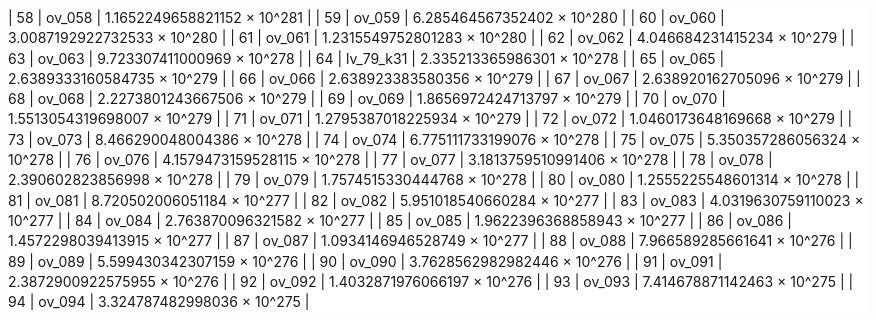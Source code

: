 | 58 | ov_058 | 1.1652249658821152 × 10^281 |
| 59 | ov_059 | 6.285464567352402 × 10^280 |
| 60 | ov_060 | 3.0087192922732533 × 10^280 |
| 61 | ov_061 | 1.2315549752801283 × 10^280 |
| 62 | ov_062 | 4.046684231415234 × 10^279 |
| 63 | ov_063 | 9.723307411000969 × 10^278 |
| 64 | lv_79_k31 | 2.335213365986301 × 10^278 |
| 65 | ov_065 | 2.6389333160584735 × 10^279 |
| 66 | ov_066 | 2.638923383580356 × 10^279 |
| 67 | ov_067 | 2.638920162705096 × 10^279 |
| 68 | ov_068 | 2.2273801243667506 × 10^279 |
| 69 | ov_069 | 1.8656972424713797 × 10^279 |
| 70 | ov_070 | 1.5513054319698007 × 10^279 |
| 71 | ov_071 | 1.2795387018225934 × 10^279 |
| 72 | ov_072 | 1.0460173648169668 × 10^279 |
| 73 | ov_073 | 8.466290048004386 × 10^278 |
| 74 | ov_074 | 6.775111733199076 × 10^278 |
| 75 | ov_075 | 5.350357286056324 × 10^278 |
| 76 | ov_076 | 4.1579473159528115 × 10^278 |
| 77 | ov_077 | 3.1813759510991406 × 10^278 |
| 78 | ov_078 | 2.390602823856998 × 10^278 |
| 79 | ov_079 | 1.7574515330444768 × 10^278 |
| 80 | ov_080 | 1.2555225548601314 × 10^278 |
| 81 | ov_081 | 8.720502006051184 × 10^277 |
| 82 | ov_082 | 5.951018540660284 × 10^277 |
| 83 | ov_083 | 4.0319630759110023 × 10^277 |
| 84 | ov_084 | 2.763870096321582 × 10^277 |
| 85 | ov_085 | 1.9622396368858943 × 10^277 |
| 86 | ov_086 | 1.4572298039413915 × 10^277 |
| 87 | ov_087 | 1.0934146946528749 × 10^277 |
| 88 | ov_088 | 7.966589285661641 × 10^276 |
| 89 | ov_089 | 5.599430342307159 × 10^276 |
| 90 | ov_090 | 3.7628562982982446 × 10^276 |
| 91 | ov_091 | 2.3872900922575955 × 10^276 |
| 92 | ov_092 | 1.4032871976066197 × 10^276 |
| 93 | ov_093 | 7.414678871142463 × 10^275 |
| 94 | ov_094 | 3.324787482998036 × 10^275 |